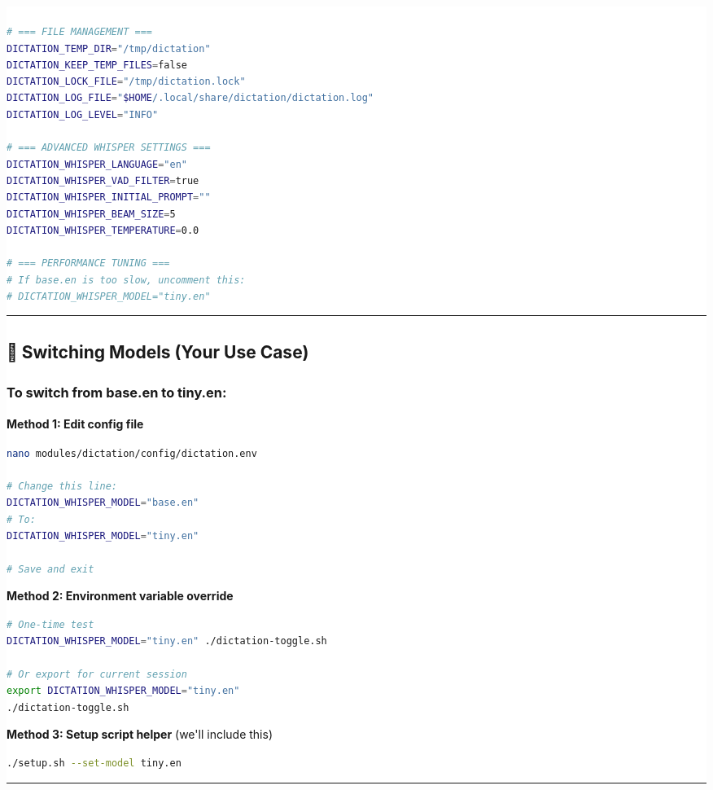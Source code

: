 ```bash

# === FILE MANAGEMENT ===
DICTATION_TEMP_DIR="/tmp/dictation"
DICTATION_KEEP_TEMP_FILES=false
DICTATION_LOCK_FILE="/tmp/dictation.lock"
DICTATION_LOG_FILE="$HOME/.local/share/dictation/dictation.log"
DICTATION_LOG_LEVEL="INFO"

# === ADVANCED WHISPER SETTINGS ===
DICTATION_WHISPER_LANGUAGE="en"
DICTATION_WHISPER_VAD_FILTER=true
DICTATION_WHISPER_INITIAL_PROMPT=""
DICTATION_WHISPER_BEAM_SIZE=5
DICTATION_WHISPER_TEMPERATURE=0.0

# === PERFORMANCE TUNING ===
# If base.en is too slow, uncomment this:
# DICTATION_WHISPER_MODEL="tiny.en"
```

---

## 🔄 Switching Models (Your Use Case)

### To switch from base.en to tiny.en:

**Method 1: Edit config file**
```bash
nano modules/dictation/config/dictation.env

# Change this line:
DICTATION_WHISPER_MODEL="base.en"
# To:
DICTATION_WHISPER_MODEL="tiny.en"

# Save and exit
```

**Method 2: Environment variable override**
```bash
# One-time test
DICTATION_WHISPER_MODEL="tiny.en" ./dictation-toggle.sh

# Or export for current session
export DICTATION_WHISPER_MODEL="tiny.en"
./dictation-toggle.sh
```

**Method 3: Setup script helper** (we'll include this)
```bash
./setup.sh --set-model tiny.en
```

---